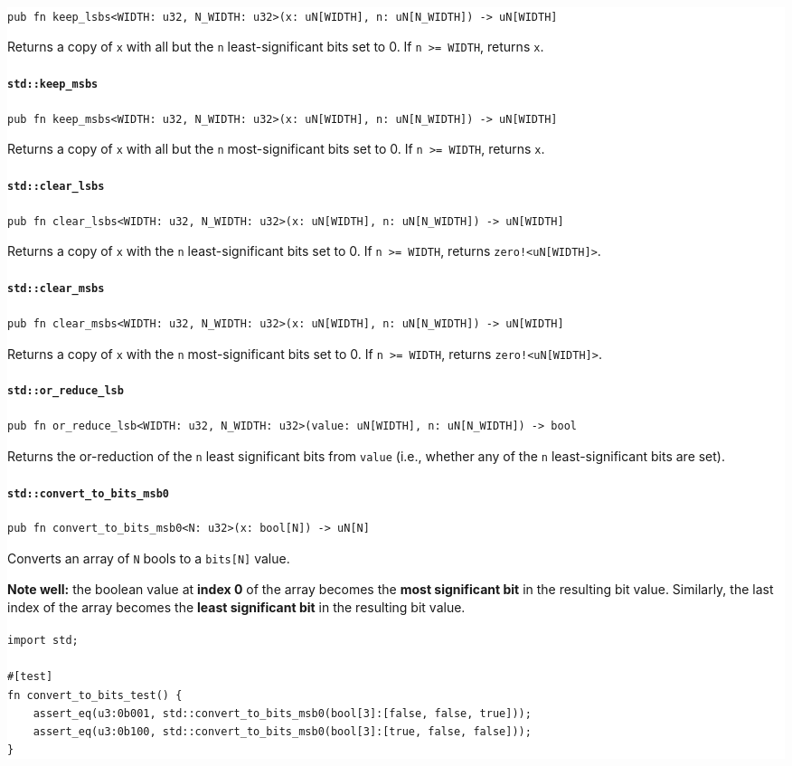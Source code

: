 ```dslx-snippet
pub fn keep_lsbs<WIDTH: u32, N_WIDTH: u32>(x: uN[WIDTH], n: uN[N_WIDTH]) -> uN[WIDTH]
```

Returns a copy of `x` with all but the `n` least-significant bits set to 0. If
`n >= WIDTH`, returns `x`.

#### `std::keep_msbs`

```dslx-snippet
pub fn keep_msbs<WIDTH: u32, N_WIDTH: u32>(x: uN[WIDTH], n: uN[N_WIDTH]) -> uN[WIDTH]
```

Returns a copy of `x` with all but the `n` most-significant bits set to 0. If
`n >= WIDTH`, returns `x`.

#### `std::clear_lsbs`

```dslx-snippet
pub fn clear_lsbs<WIDTH: u32, N_WIDTH: u32>(x: uN[WIDTH], n: uN[N_WIDTH]) -> uN[WIDTH]
```

Returns a copy of `x` with the `n` least-significant bits set to 0. If `n >=
WIDTH`, returns `zero!<uN[WIDTH]>`.

#### `std::clear_msbs`

```dslx-snippet
pub fn clear_msbs<WIDTH: u32, N_WIDTH: u32>(x: uN[WIDTH], n: uN[N_WIDTH]) -> uN[WIDTH]
```

Returns a copy of `x` with the `n` most-significant bits set to 0. If `n >=
WIDTH`, returns `zero!<uN[WIDTH]>`.

#### `std::or_reduce_lsb`

```dslx-snippet
pub fn or_reduce_lsb<WIDTH: u32, N_WIDTH: u32>(value: uN[WIDTH], n: uN[N_WIDTH]) -> bool
```

Returns the or-reduction of the `n` least significant bits from `value` (i.e.,
whether any of the `n` least-significant bits are set).

#### `std::convert_to_bits_msb0`

```dslx-snippet
pub fn convert_to_bits_msb0<N: u32>(x: bool[N]) -> uN[N]
```

Converts an array of `N` bools to a `bits[N]` value.

**Note well:** the boolean value at **index 0** of the array becomes the **most
significant bit** in the resulting bit value. Similarly, the last index of the
array becomes the **least significant bit** in the resulting bit value.

```dslx
import std;

#[test]
fn convert_to_bits_test() {
    assert_eq(u3:0b001, std::convert_to_bits_msb0(bool[3]:[false, false, true]));
    assert_eq(u3:0b100, std::convert_to_bits_msb0(bool[3]:[true, false, false]));
}
```
